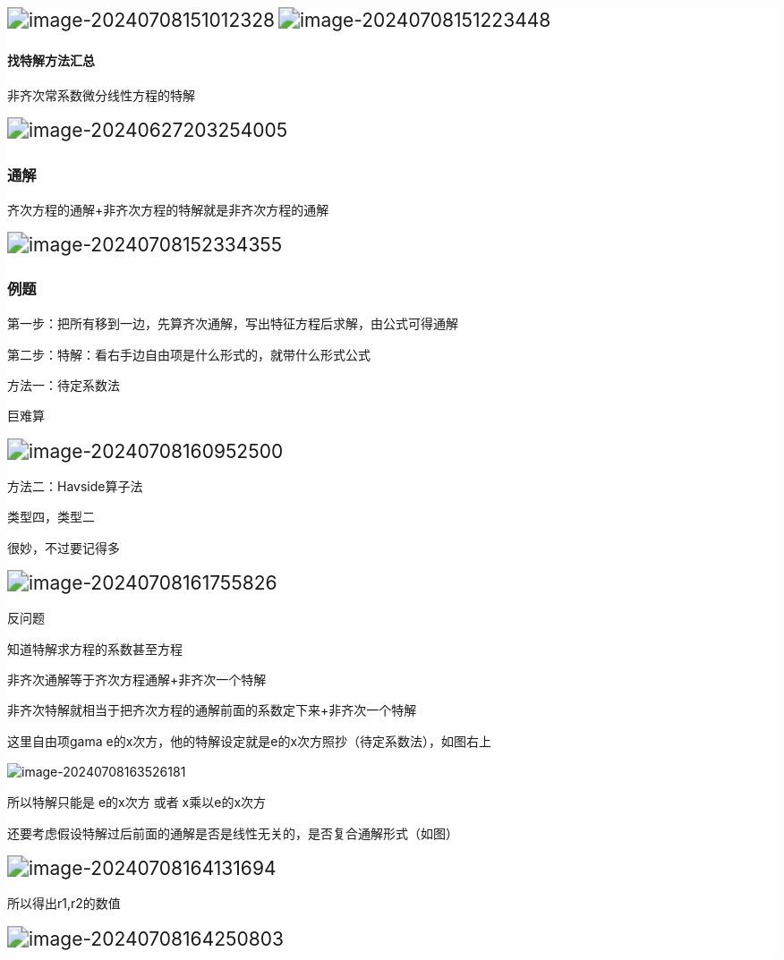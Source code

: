 <img src="assets/image-20240708151012328.png" alt="image-20240708151012328" style="zoom:150%;" />

<img src="assets/image-20240708151223448.png" alt="image-20240708151223448" style="zoom:150%;" />

#### 找特解方法汇总

非齐次常系数微分线性方程的特解

<img src="assets/image-20240627203254005.png" alt="image-20240627203254005" style="zoom:150%;" />

### 通解

齐次方程的通解+非齐次方程的特解就是非齐次方程的通解

<img src="assets/image-20240708152334355.png" alt="image-20240708152334355" style="zoom:150%;" />

### 例题

第一步：把所有移到一边，先算齐次通解，写出特征方程后求解，由公式可得通解

第二步：特解：看右手边自由项是什么形式的，就带什么形式公式

方法一：待定系数法

巨难算

<img src="assets/image-20240708160952500.png" alt="image-20240708160952500" style="zoom:150%;" />

方法二：Havside算子法

类型四，类型二

很妙，不过要记得多

<img src="assets/image-20240708161755826.png" alt="image-20240708161755826" style="zoom:150%;" />

反问题

知道特解求方程的系数甚至方程

非齐次通解等于齐次方程通解+非齐次一个特解

非齐次特解就相当于把齐次方程的通解前面的系数定下来+非齐次一个特解

这里自由项gama e的x次方，他的特解设定就是e的x次方照抄（待定系数法），如图右上

![image-20240708163526181](assets/image-20240708163526181.png)

所以特解只能是 e的x次方 或者 x乘以e的x次方

还要考虑假设特解过后前面的通解是否是线性无关的，是否复合通解形式（如图）

<img src="assets/image-20240708164131694.png" alt="image-20240708164131694" style="zoom:150%;" />

所以得出r1,r2的数值

<img src="assets/image-20240708164250803.png" alt="image-20240708164250803" style="zoom:150%;" />
